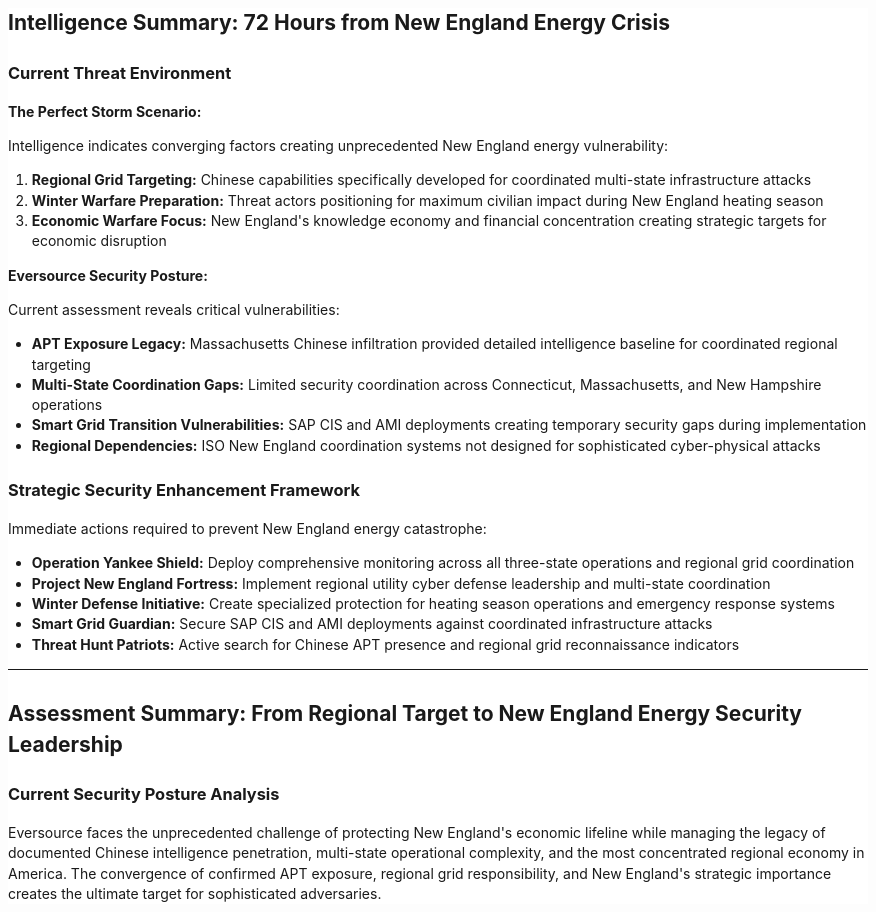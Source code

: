 
## Intelligence Summary: 72 Hours from New England Energy Crisis

### Current Threat Environment

**The Perfect Storm Scenario:**

Intelligence indicates converging factors creating unprecedented New England energy vulnerability:

1. **Regional Grid Targeting:** Chinese capabilities specifically developed for coordinated multi-state infrastructure attacks
2. **Winter Warfare Preparation:** Threat actors positioning for maximum civilian impact during New England heating season
3. **Economic Warfare Focus:** New England's knowledge economy and financial concentration creating strategic targets for economic disruption

**Eversource Security Posture:**

Current assessment reveals critical vulnerabilities:
- **APT Exposure Legacy:** Massachusetts Chinese infiltration provided detailed intelligence baseline for coordinated regional targeting
- **Multi-State Coordination Gaps:** Limited security coordination across Connecticut, Massachusetts, and New Hampshire operations
- **Smart Grid Transition Vulnerabilities:** SAP CIS and AMI deployments creating temporary security gaps during implementation
- **Regional Dependencies:** ISO New England coordination systems not designed for sophisticated cyber-physical attacks

### Strategic Security Enhancement Framework

Immediate actions required to prevent New England energy catastrophe:

- **Operation Yankee Shield:** Deploy comprehensive monitoring across all three-state operations and regional grid coordination
- **Project New England Fortress:** Implement regional utility cyber defense leadership and multi-state coordination
- **Winter Defense Initiative:** Create specialized protection for heating season operations and emergency response systems
- **Smart Grid Guardian:** Secure SAP CIS and AMI deployments against coordinated infrastructure attacks
- **Threat Hunt Patriots:** Active search for Chinese APT presence and regional grid reconnaissance indicators

---

## Assessment Summary: From Regional Target to New England Energy Security Leadership

### Current Security Posture Analysis

Eversource faces the unprecedented challenge of protecting New England's economic lifeline while managing the legacy of documented Chinese intelligence penetration, multi-state operational complexity, and the most concentrated regional economy in America. The convergence of confirmed APT exposure, regional grid responsibility, and New England's strategic importance creates the ultimate target for sophisticated adversaries.

